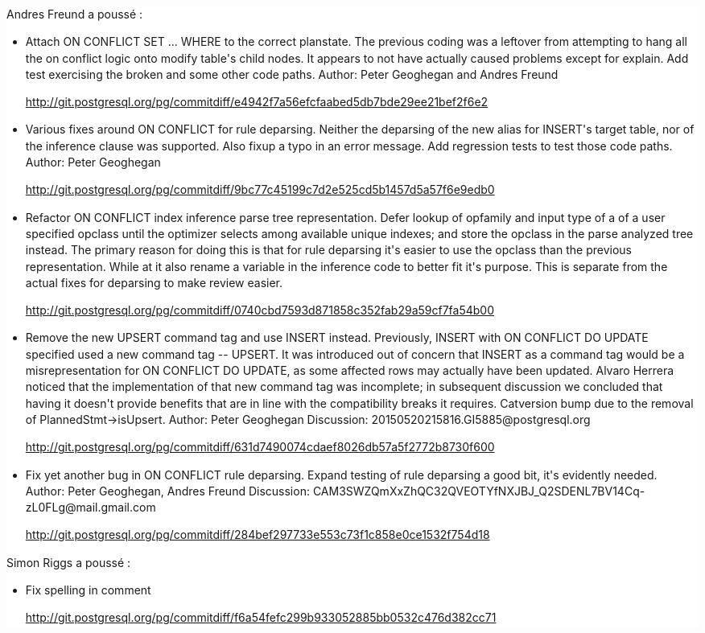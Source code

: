 </ul>

<p>Andres Freund a pouss&eacute;&nbsp;:</p>

<ul>

<li>Attach ON CONFLICT SET ... WHERE to the correct planstate. The previous coding was a leftover from attempting to hang all the on conflict logic onto modify table's child nodes. It appears to not have actually caused problems except for explain. Add test exercising the broken and some other code paths. Author: Peter Geoghegan and Andres Freund 

<a target="_blank" href="http://git.postgresql.org/pg/commitdiff/e4942f7a56efcfaabed5db7bde29ee21bef2f6e2">http://git.postgresql.org/pg/commitdiff/e4942f7a56efcfaabed5db7bde29ee21bef2f6e2</a></li>

<li>Various fixes around ON CONFLICT for rule deparsing. Neither the deparsing of the new alias for INSERT's target table, nor of the inference clause was supported. Also fixup a typo in an error message. Add regression tests to test those code paths. Author: Peter Geoghegan 

<a target="_blank" href="http://git.postgresql.org/pg/commitdiff/9bc77c45199c7d2e525cd5b1457d5a57f6e9edb0">http://git.postgresql.org/pg/commitdiff/9bc77c45199c7d2e525cd5b1457d5a57f6e9edb0</a></li>

<li>Refactor ON CONFLICT index inference parse tree representation. Defer lookup of opfamily and input type of a of a user specified opclass until the optimizer selects among available unique indexes; and store the opclass in the parse analyzed tree instead. The primary reason for doing this is that for rule deparsing it's easier to use the opclass than the previous representation. While at it also rename a variable in the inference code to better fit it's purpose. This is separate from the actual fixes for deparsing to make review easier. 

<a target="_blank" href="http://git.postgresql.org/pg/commitdiff/0740cbd7593d871858c352fab29a59cf7fa54b00">http://git.postgresql.org/pg/commitdiff/0740cbd7593d871858c352fab29a59cf7fa54b00</a></li>

<li>Remove the new UPSERT command tag and use INSERT instead. Previously, INSERT with ON CONFLICT DO UPDATE specified used a new command tag -- UPSERT. It was introduced out of concern that INSERT as a command tag would be a misrepresentation for ON CONFLICT DO UPDATE, as some affected rows may actually have been updated. Alvaro Herrera noticed that the implementation of that new command tag was incomplete; in subsequent discussion we concluded that having it doesn't provide benefits that are in line with the compatibility breaks it requires. Catversion bump due to the removal of PlannedStmt-&gt;isUpsert. Author: Peter Geoghegan Discussion: 20150520215816.GI5885@postgresql.org 

<a target="_blank" href="http://git.postgresql.org/pg/commitdiff/631d7490074cdaef8026db57a5f2772b8730f600">http://git.postgresql.org/pg/commitdiff/631d7490074cdaef8026db57a5f2772b8730f600</a></li>

<li>Fix yet another bug in ON CONFLICT rule deparsing. Expand testing of rule deparsing a good bit, it's evidently needed. Author: Peter Geoghegan, Andres Freund Discussion: CAM3SWZQmXxZhQC32QVEOTYfNXJBJ_Q2SDENL7BV14Cq-zL0FLg@mail.gmail.com 

<a target="_blank" href="http://git.postgresql.org/pg/commitdiff/284bef297733e553c73f1c858e0ce1532f754d18">http://git.postgresql.org/pg/commitdiff/284bef297733e553c73f1c858e0ce1532f754d18</a></li>

</ul>

<p>Simon Riggs a pouss&eacute;&nbsp;:</p>

<ul>

<li>Fix spelling in comment 

<a target="_blank" href="http://git.postgresql.org/pg/commitdiff/f6a54fefc299b933052885bb0532c476d382cc71">http://git.postgresql.org/pg/commitdiff/f6a54fefc299b933052885bb0532c476d382cc71</a></li>
